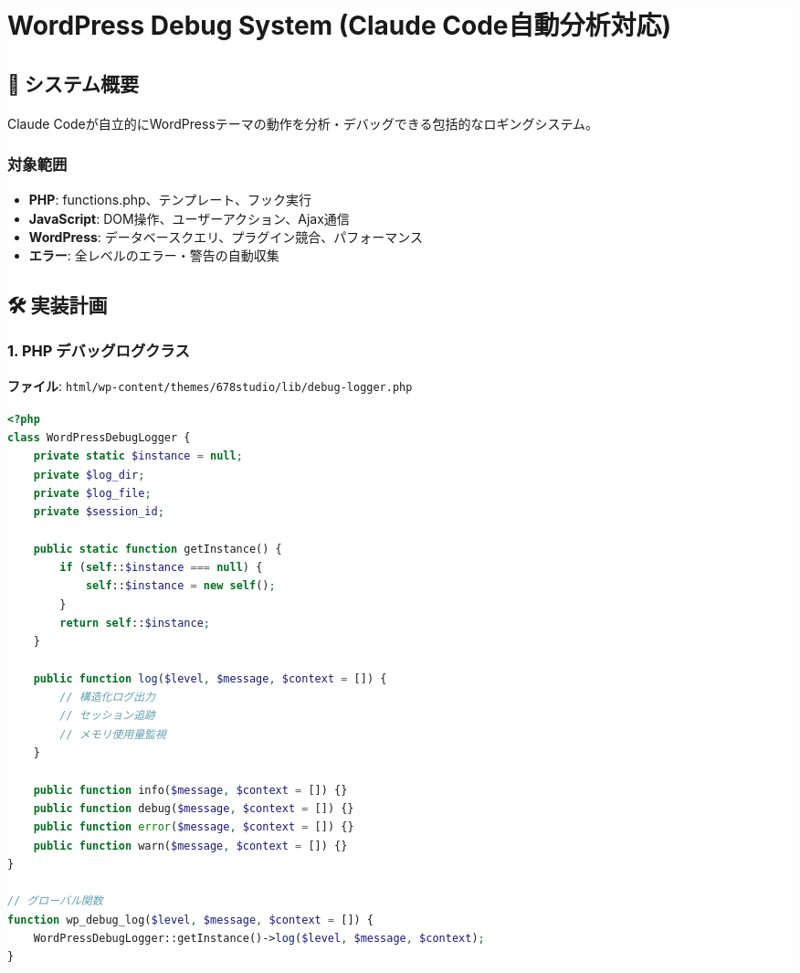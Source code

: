 # WordPress Debug System (Claude Code自動分析対応)

## 🎯 システム概要

Claude Codeが自立的にWordPressテーマの動作を分析・デバッグできる包括的なロギングシステム。

### 対象範囲
- **PHP**: functions.php、テンプレート、フック実行
- **JavaScript**: DOM操作、ユーザーアクション、Ajax通信
- **WordPress**: データベースクエリ、プラグイン競合、パフォーマンス
- **エラー**: 全レベルのエラー・警告の自動収集

## 🛠️ 実装計画

### 1. PHP デバッグログクラス
**ファイル**: `html/wp-content/themes/678studio/lib/debug-logger.php`

```php
<?php
class WordPressDebugLogger {
    private static $instance = null;
    private $log_dir;
    private $log_file;
    private $session_id;
    
    public static function getInstance() {
        if (self::$instance === null) {
            self::$instance = new self();
        }
        return self::$instance;
    }
    
    public function log($level, $message, $context = []) {
        // 構造化ログ出力
        // セッション追跡
        // メモリ使用量監視
    }
    
    public function info($message, $context = []) {}
    public function debug($message, $context = []) {}
    public function error($message, $context = []) {}
    public function warn($message, $context = []) {}
}

// グローバル関数
function wp_debug_log($level, $message, $context = []) {
    WordPressDebugLogger::getInstance()->log($level, $message, $context);
}
```
